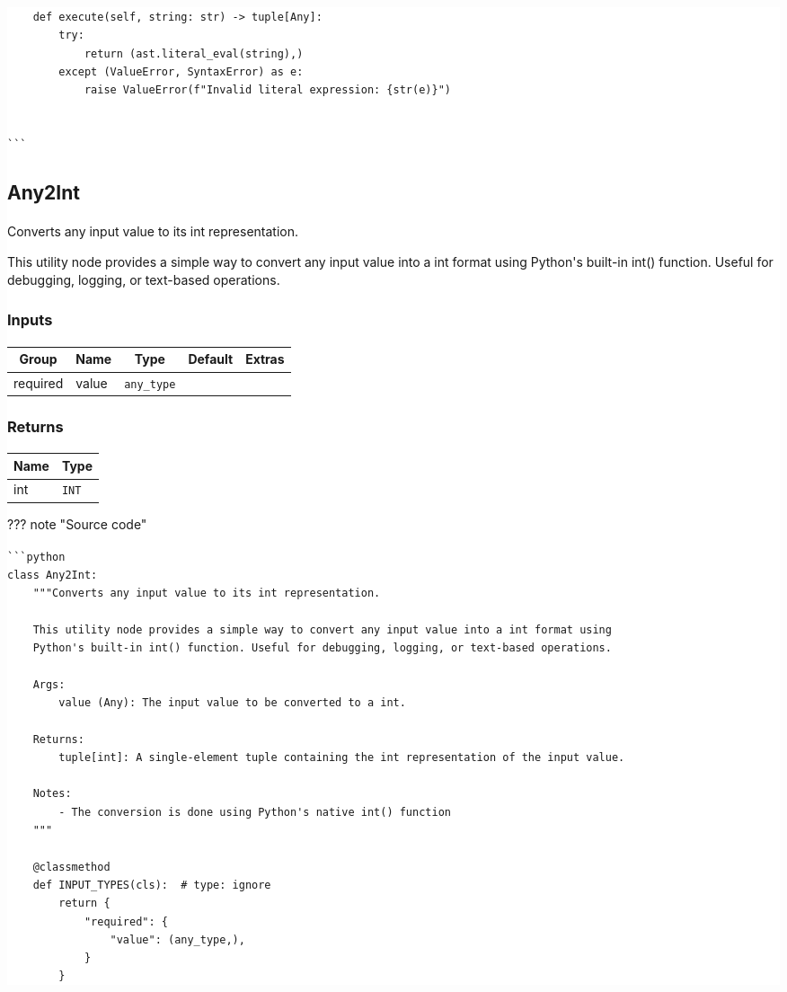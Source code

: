         def execute(self, string: str) -> tuple[Any]:
            try:
                return (ast.literal_eval(string),)
            except (ValueError, SyntaxError) as e:
                raise ValueError(f"Invalid literal expression: {str(e)}")


    ```

## Any2Int

Converts any input value to its int representation.

This utility node provides a simple way to convert any input value into a int format using
Python's built-in int() function. Useful for debugging, logging, or text-based operations.

### Inputs

| Group | Name | Type | Default | Extras |
|-------|------|------|---------|--------|
| required | value | `any_type` |  |  |

### Returns

| Name | Type |
|------|------|
| int | `INT` |


??? note "Source code"

    ```python
    class Any2Int:
        """Converts any input value to its int representation.

        This utility node provides a simple way to convert any input value into a int format using
        Python's built-in int() function. Useful for debugging, logging, or text-based operations.

        Args:
            value (Any): The input value to be converted to a int.

        Returns:
            tuple[int]: A single-element tuple containing the int representation of the input value.

        Notes:
            - The conversion is done using Python's native int() function
        """

        @classmethod
        def INPUT_TYPES(cls):  # type: ignore
            return {
                "required": {
                    "value": (any_type,),
                }
            }

